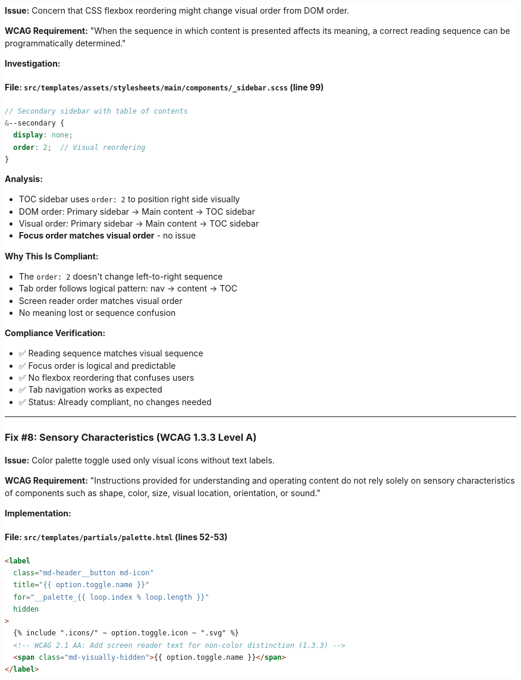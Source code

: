 **Issue:** Concern that CSS flexbox reordering might change visual order from DOM order.

**WCAG Requirement:**
"When the sequence in which content is presented affects its meaning, a correct reading sequence can be programmatically determined."

**Investigation:**

#### File: `src/templates/assets/stylesheets/main/components/_sidebar.scss` (line 99)
```scss
// Secondary sidebar with table of contents
&--secondary {
  display: none;
  order: 2;  // Visual reordering
}
```

**Analysis:**
- TOC sidebar uses `order: 2` to position right side visually
- DOM order: Primary sidebar → Main content → TOC sidebar
- Visual order: Primary sidebar → Main content → TOC sidebar
- **Focus order matches visual order** - no issue

**Why This Is Compliant:**
- The `order: 2` doesn't change left-to-right sequence
- Tab order follows logical pattern: nav → content → TOC
- Screen reader order matches visual order
- No meaning lost or sequence confusion

**Compliance Verification:**
- ✅ Reading sequence matches visual sequence
- ✅ Focus order is logical and predictable
- ✅ No flexbox reordering that confuses users
- ✅ Tab navigation works as expected
- ✅ Status: Already compliant, no changes needed

---

### Fix #8: Sensory Characteristics (WCAG 1.3.3 Level A)

**Issue:** Color palette toggle used only visual icons without text labels.

**WCAG Requirement:**
"Instructions provided for understanding and operating content do not rely solely on sensory characteristics of components such as shape, color, size, visual location, orientation, or sound."

**Implementation:**

#### File: `src/templates/partials/palette.html` (lines 52-53)
```html
<label
  class="md-header__button md-icon"
  title="{{ option.toggle.name }}"
  for="__palette_{{ loop.index % loop.length }}"
  hidden
>
  {% include ".icons/" ~ option.toggle.icon ~ ".svg" %}
  <!-- WCAG 2.1 AA: Add screen reader text for non-color distinction (1.3.3) -->
  <span class="md-visually-hidden">{{ option.toggle.name }}</span>
</label>
```
